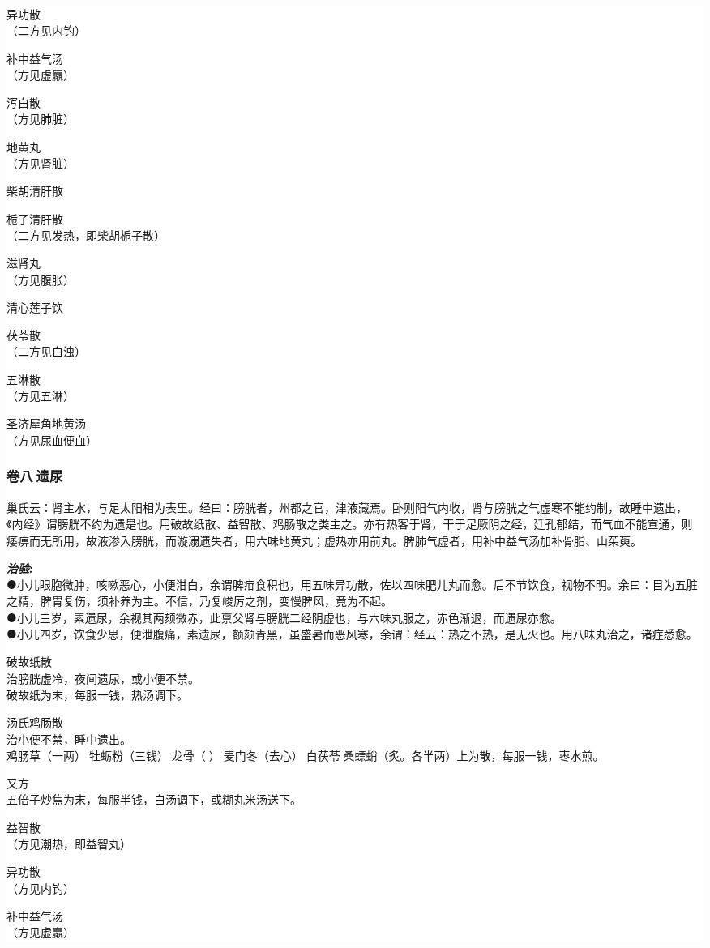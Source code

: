 异功散  
（二方见内钓）  

补中益气汤  
（方见虚羸）  

泻白散  
（方见肺脏）  

地黄丸  
（方见肾脏）  

柴胡清肝散  

栀子清肝散  
（二方见发热，即柴胡栀子散）  

滋肾丸  
（方见腹胀）  

清心莲子饮  

茯苓散  
（二方见白浊）  

五淋散  
（方见五淋）  

圣济犀角地黄汤  
（方见尿血便血）  

### 卷八 遗尿  

巢氏云：肾主水，与足太阳相为表里。经曰：膀胱者，州都之官，津液藏焉。卧则阳气内收，肾与膀胱之气虚寒不能约制，故睡中遗出，《内经》谓膀胱不约为遗是也。用破故纸散、益智散、鸡肠散之类主之。亦有热客于肾，干于足厥阴之经，廷孔郁结，而气血不能宣通，则痿痹而无所用，故液渗入膀胱，而漩溺遗失者，用六味地黄丸；虚热亦用前丸。脾肺气虚者，用补中益气汤加补骨脂、山茱萸。  

***治验:***  
●小儿眼胞微肿，咳嗽恶心，小便泔白，余谓脾疳食积也，用五味异功散，佐以四味肥儿丸而愈。后不节饮食，视物不明。余曰：目为五脏之精，脾胃复伤，须补养为主。不信，乃复峻厉之剂，变慢脾风，竟为不起。  
●小儿三岁，素遗尿，余视其两颏微赤，此禀父肾与膀胱二经阴虚也，与六味丸服之，赤色渐退，而遗尿亦愈。  
●小儿四岁，饮食少思，便泄腹痛，素遗尿，额颏青黑，虽盛暑而恶风寒，余谓：经云：热之不热，是无火也。用八味丸治之，诸症悉愈。  

破故纸散  
治膀胱虚冷，夜间遗尿，或小便不禁。  
破故纸为末，每服一钱，热汤调下。  

汤氏鸡肠散  
治小便不禁，睡中遗出。  
鸡肠草（一两） 牡蛎粉（三钱） 龙骨（ ） 麦门冬（去心） 白茯苓 桑螵蛸（炙。各半两）上为散，每服一钱，枣水煎。  

又方  
五倍子炒焦为末，每服半钱，白汤调下，或糊丸米汤送下。  

益智散  
（方见潮热，即益智丸）  

异功散  
（方见内钓）  

补中益气汤  
（方见虚羸）  
